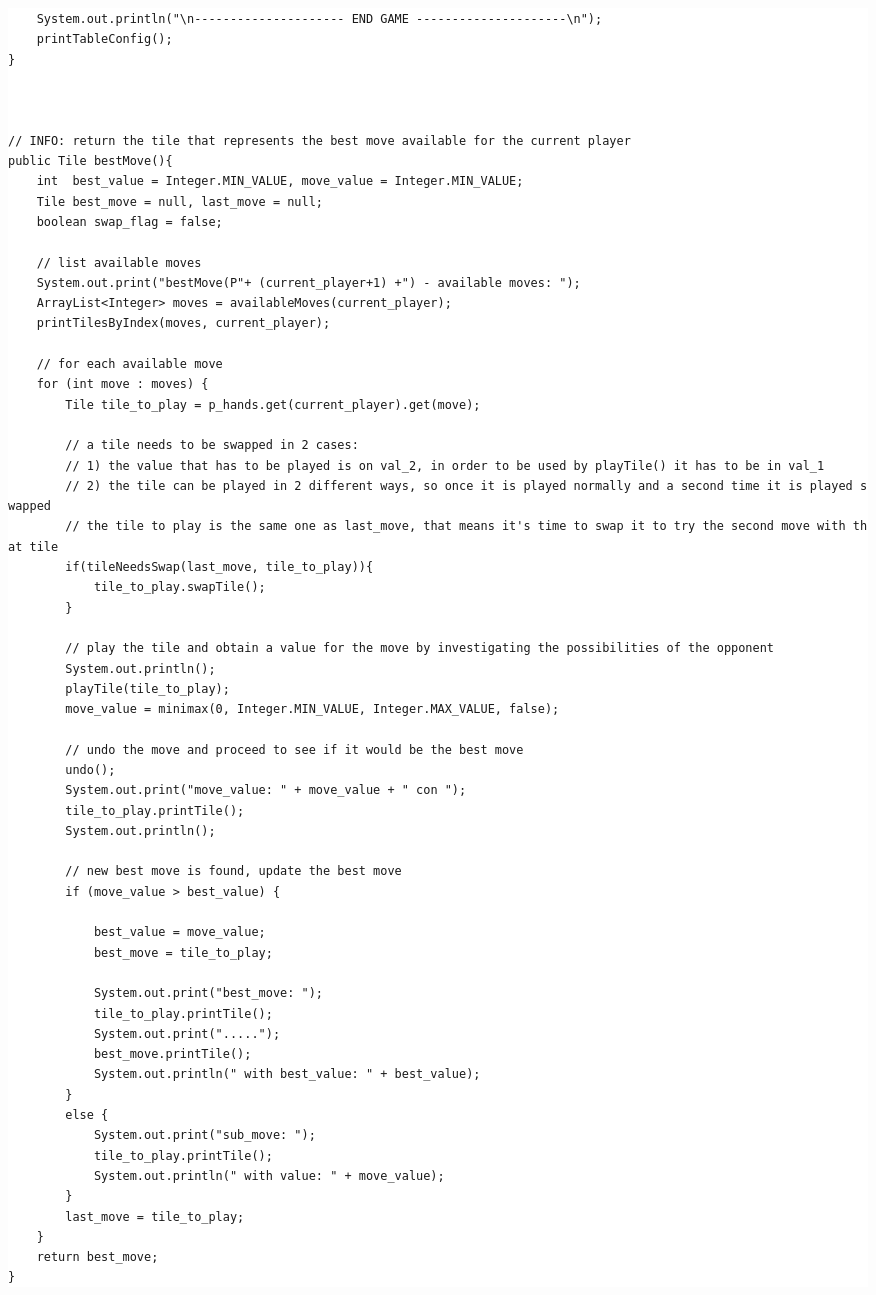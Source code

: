         System.out.println("\n--------------------- END GAME ---------------------\n");
        printTableConfig();
    }


 
    // INFO: return the tile that represents the best move available for the current player
    public Tile bestMove(){
        int  best_value = Integer.MIN_VALUE, move_value = Integer.MIN_VALUE;   
        Tile best_move = null, last_move = null;
        boolean swap_flag = false;  

        // list available moves
        System.out.print("bestMove(P"+ (current_player+1) +") - available moves: ");
        ArrayList<Integer> moves = availableMoves(current_player);
        printTilesByIndex(moves, current_player);

        // for each available move
        for (int move : moves) {
            Tile tile_to_play = p_hands.get(current_player).get(move);

            // a tile needs to be swapped in 2 cases:
            // 1) the value that has to be played is on val_2, in order to be used by playTile() it has to be in val_1
            // 2) the tile can be played in 2 different ways, so once it is played normally and a second time it is played swapped
            // the tile to play is the same one as last_move, that means it's time to swap it to try the second move with that tile
            if(tileNeedsSwap(last_move, tile_to_play)){ 
                tile_to_play.swapTile(); 
            }

            // play the tile and obtain a value for the move by investigating the possibilities of the opponent
            System.out.println();
            playTile(tile_to_play);
            move_value = minimax(0, Integer.MIN_VALUE, Integer.MAX_VALUE, false);  

            // undo the move and proceed to see if it would be the best move
            undo();  
            System.out.print("move_value: " + move_value + " con ");
            tile_to_play.printTile();
            System.out.println();

            // new best move is found, update the best move
            if (move_value > best_value) {  

                best_value = move_value;
                best_move = tile_to_play;

                System.out.print("best_move: ");
                tile_to_play.printTile();
                System.out.print("....."); 
                best_move.printTile(); 
                System.out.println(" with best_value: " + best_value);
            }
            else {  
                System.out.print("sub_move: ");
                tile_to_play.printTile(); 
                System.out.println(" with value: " + move_value);
            }
            last_move = tile_to_play;
        }
        return best_move;
    }
